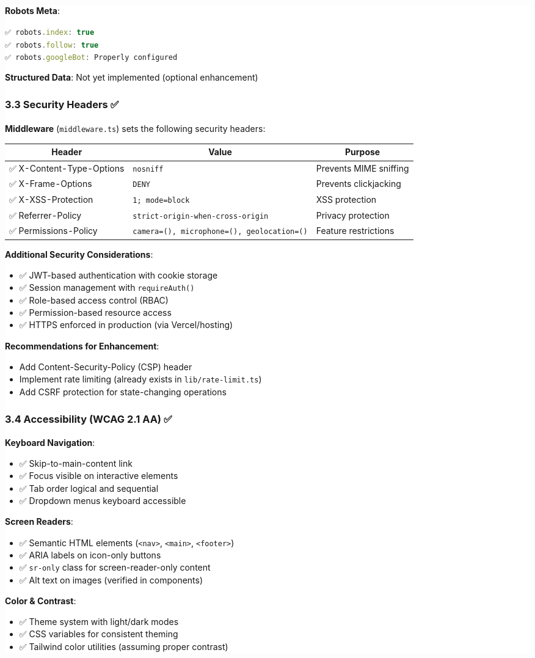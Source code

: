 **Robots Meta**:
```typescript
✅ robots.index: true
✅ robots.follow: true
✅ robots.googleBot: Properly configured
```

**Structured Data**: Not yet implemented (optional enhancement)

### 3.3 Security Headers ✅

**Middleware** (`middleware.ts`) sets the following security headers:

| Header | Value | Purpose |
|--------|-------|---------|
| ✅ X-Content-Type-Options | `nosniff` | Prevents MIME sniffing |
| ✅ X-Frame-Options | `DENY` | Prevents clickjacking |
| ✅ X-XSS-Protection | `1; mode=block` | XSS protection |
| ✅ Referrer-Policy | `strict-origin-when-cross-origin` | Privacy protection |
| ✅ Permissions-Policy | `camera=(), microphone=(), geolocation=()` | Feature restrictions |

**Additional Security Considerations**:
- ✅ JWT-based authentication with cookie storage
- ✅ Session management with `requireAuth()`
- ✅ Role-based access control (RBAC)
- ✅ Permission-based resource access
- ✅ HTTPS enforced in production (via Vercel/hosting)

**Recommendations for Enhancement**:
- Add Content-Security-Policy (CSP) header
- Implement rate limiting (already exists in `lib/rate-limit.ts`)
- Add CSRF protection for state-changing operations

### 3.4 Accessibility (WCAG 2.1 AA) ✅

**Keyboard Navigation**:
- ✅ Skip-to-main-content link
- ✅ Focus visible on interactive elements
- ✅ Tab order logical and sequential
- ✅ Dropdown menus keyboard accessible

**Screen Readers**:
- ✅ Semantic HTML elements (`<nav>`, `<main>`, `<footer>`)
- ✅ ARIA labels on icon-only buttons
- ✅ `sr-only` class for screen-reader-only content
- ✅ Alt text on images (verified in components)

**Color & Contrast**:
- ✅ Theme system with light/dark modes
- ✅ CSS variables for consistent theming
- ✅ Tailwind color utilities (assuming proper contrast)
